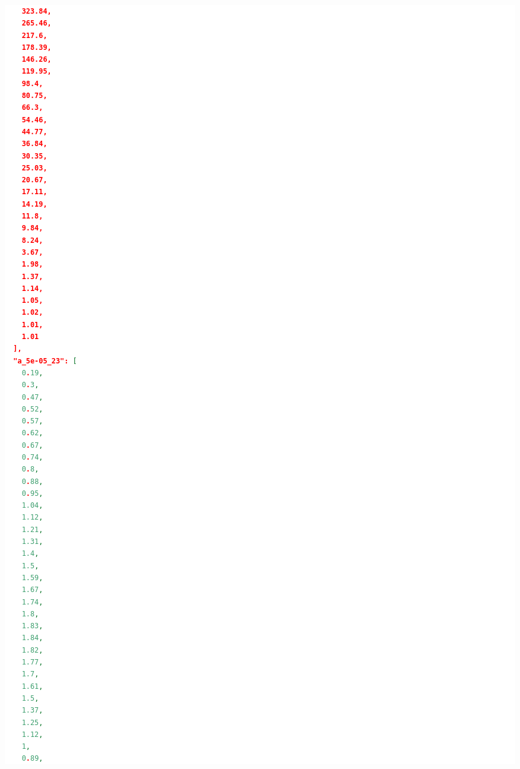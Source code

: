 ```json
    323.84,
    265.46,
    217.6,
    178.39,
    146.26,
    119.95,
    98.4,
    80.75,
    66.3,
    54.46,
    44.77,
    36.84,
    30.35,
    25.03,
    20.67,
    17.11,
    14.19,
    11.8,
    9.84,
    8.24,
    3.67,
    1.98,
    1.37,
    1.14,
    1.05,
    1.02,
    1.01,
    1.01
  ],
  "a_5e-05_23": [
    0.19,
    0.3,
    0.47,
    0.52,
    0.57,
    0.62,
    0.67,
    0.74,
    0.8,
    0.88,
    0.95,
    1.04,
    1.12,
    1.21,
    1.31,
    1.4,
    1.5,
    1.59,
    1.67,
    1.74,
    1.8,
    1.83,
    1.84,
    1.82,
    1.77,
    1.7,
    1.61,
    1.5,
    1.37,
    1.25,
    1.12,
    1,
    0.89,
```
